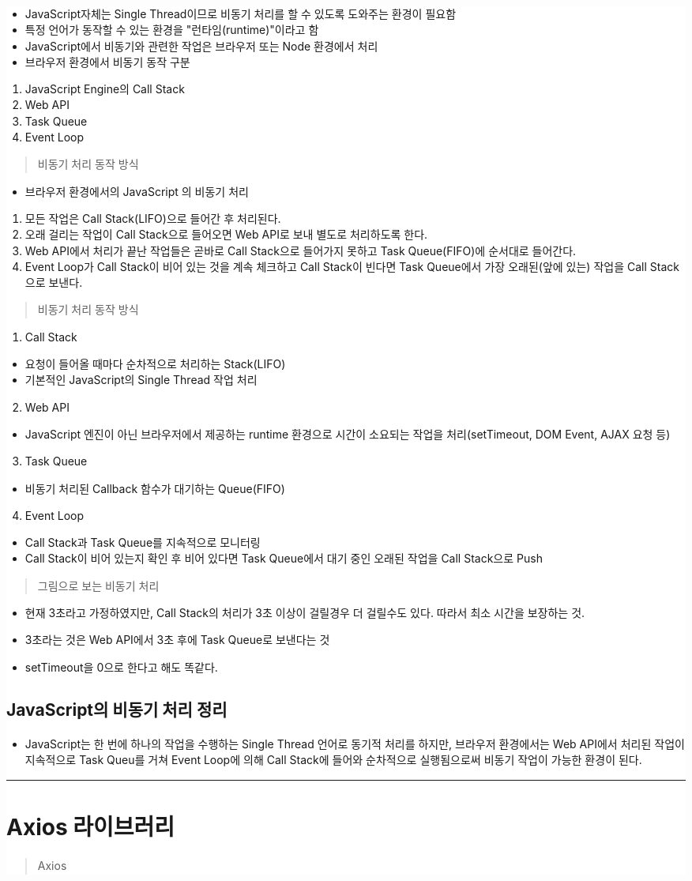 - JavaScript자체는 Single Thread이므로 비동기 처리를 할 수 있도록 도와주는 환경이 필요함
- 특정 언어가 동작할 수 있는 환경을 "런타임(runtime)"이라고 함
- JavaScript에서 비동기와 관련한 작업은 브라우저 또는 Node 환경에서 처리
- 브라우저 환경에서 비동기 동작 구분

1. JavaScript Engine의 Call Stack
2. Web API
3. Task Queue
4. Event Loop

> 비동기 처리 동작 방식

- 브라우저 환경에서의 JavaScript 의 비동기 처리

1. 모든 작업은 Call Stack(LIFO)으로 들어간 후 처리된다.
2. 오래 걸리는 작업이 Call Stack으로 들어오면 Web API로 보내 별도로 처리하도록 한다.
3. Web API에서 처리가 끝난 작업들은 곧바로 Call Stack으로 들어가지 못하고 Task Queue(FIFO)에 순서대로 들어간다.
4. Event Loop가 Call Stack이 비어 있는 것을 계속 체크하고 Call Stack이 빈다면 Task Queue에서 가장 오래된(앞에 있는) 작업을 Call Stack으로 보낸다.

> 비동기 처리 동작 방식

1. Call Stack

- 요청이 들어올 때마다 순차적으로 처리하는 Stack(LIFO)
- 기본적인 JavaScript의 Single Thread 작업 처리

2. Web API

- JavaScript 엔진이 아닌 브라우저에서 제공하는 runtime 환경으로 시간이 소요되는 작업을 처리(setTimeout, DOM Event, AJAX 요청 등)

3. Task Queue

- 비동기 처리된 Callback 함수가 대기하는 Queue(FIFO)

4. Event Loop

- Call Stack과 Task Queue를 지속적으로 모니터링
- Call Stack이 비어 있는지 확인 후 비어 있다면 Task Queue에서 대기 중인 오래된 작업을 Call Stack으로 Push

> 그림으로 보는 비동기 처리

- 현재 3초라고 가정하였지만, Call Stack의 처리가 3초 이상이 걸릴경우 더 걸릴수도 있다. 따라서 최소 시간을 보장하는 것.

- 3초라는 것은 Web API에서 3초 후에 Task Queue로 보낸다는 것

- setTimeout을 0으로 한다고 해도 똑같다.

## JavaScript의 비동기 처리 정리

- JavaScript는 한 번에 하나의 작업을 수행하는 Single Thread 언어로 동기적 처리를 하지만, 브라우저 환경에서는 Web API에서 처리된 작업이 지속적으로 Task Queu를 거쳐 Event Loop에 의해 Call Stack에 들어와 순차적으로 실행됨으로써 비동기 작업이 가능한 환경이 된다.

---

# Axios 라이브러리

> Axios
